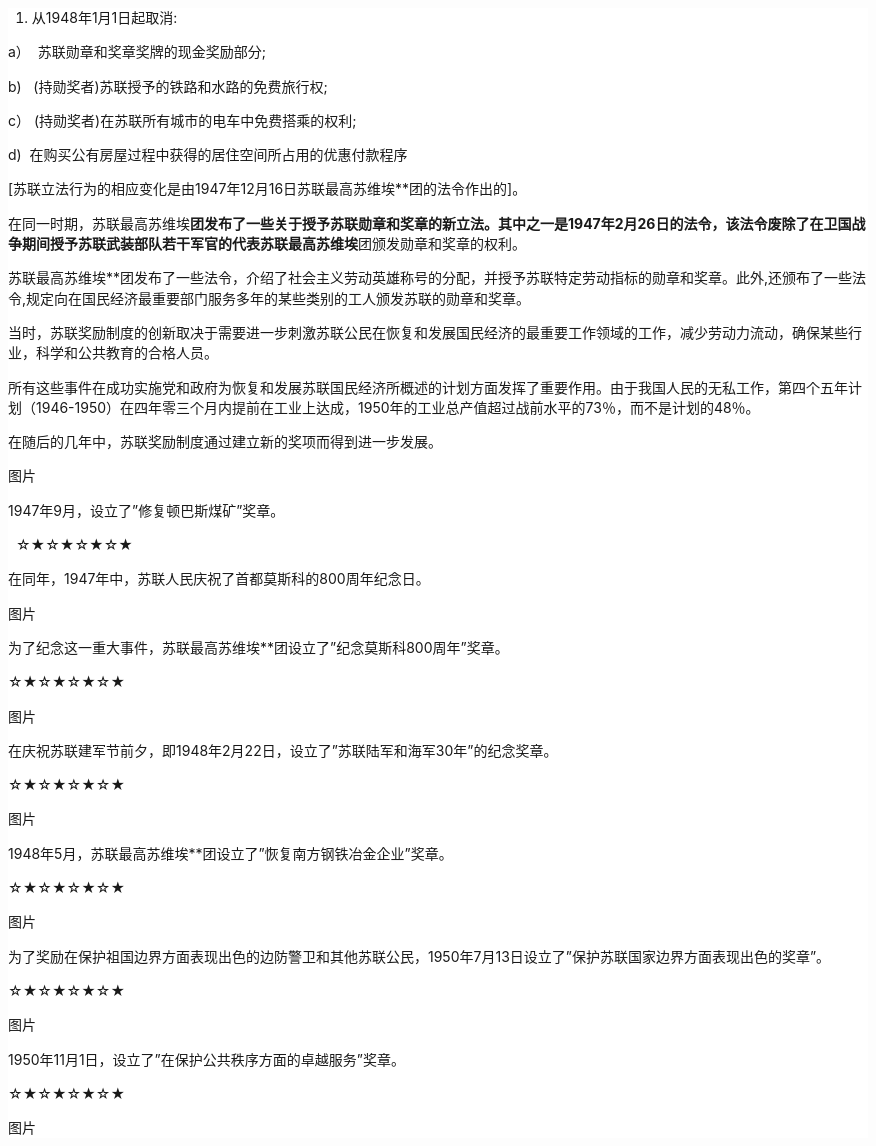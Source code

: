 1. 从1948年1月1日起取消:

a）  苏联勋章和奖章奖牌的现金奖励部分;

b)   (持勋奖者)苏联授予的铁路和水路的免费旅行权;

c） (持勋奖者)在苏联所有城市的电车中免费搭乘的权利;

d)  在购买公有房屋过程中获得的居住空间所占用的优惠付款程序

[苏联立法行为的相应变化是由1947年12月16日苏联最高苏维埃**团的法令作出的]。

在同一时期，苏联最高苏维埃**团发布了一些关于授予苏联勋章和奖章的新立法。其中之一是1947年2月26日的法令，该法令废除了在卫国战争期间授予苏联武装部队若干军官的代表苏联最高苏维埃**团颁发勋章和奖章的权利。

苏联最高苏维埃**团发布了一些法令，介绍了社会主义劳动英雄称号的分配，并授予苏联特定劳动指标的勋章和奖章。此外,还颁布了一些法令,规定向在国民经济最重要部门服务多年的某些类别的工人颁发苏联的勋章和奖章。

当时，苏联奖励制度的创新取决于需要进一步刺激苏联公民在恢复和发展国民经济的最重要工作领域的工作，减少劳动力流动，确保某些行业，科学和公共教育的合格人员。

所有这些事件在成功实施党和政府为恢复和发展苏联国民经济所概述的计划方面发挥了重要作用。由于我国人民的无私工作，第四个五年计划（1946-1950）在四年零三个月内提前在工业上达成，1950年的工业总产值超过战前水平的73％，而不是计划的48％。

在随后的几年中，苏联奖励制度通过建立新的奖项而得到进一步发展。

图片

1947年9月，设立了”修复顿巴斯煤矿”奖章。

  ☆★☆★☆★☆★

在同年，1947年中，苏联人民庆祝了首都莫斯科的800周年纪念日。 

图片

为了纪念这一重大事件，苏联最高苏维埃**团设立了”纪念莫斯科800周年”奖章。 

☆★☆★☆★☆★

图片

在庆祝苏联建军节前夕，即1948年2月22日，设立了”苏联陆军和海军30年”的纪念奖章。 

☆★☆★☆★☆★

图片

1948年5月，苏联最高苏维埃**团设立了”恢复南方钢铁冶金企业”奖章。

☆★☆★☆★☆★

图片

为了奖励在保护祖国边界方面表现出色的边防警卫和其他苏联公民，1950年7月13日设立了”保护苏联国家边界方面表现出色的奖章”。

☆★☆★☆★☆★

图片

1950年11月1日，设立了”在保护公共秩序方面的卓越服务”奖章。

☆★☆★☆★☆★

图片
